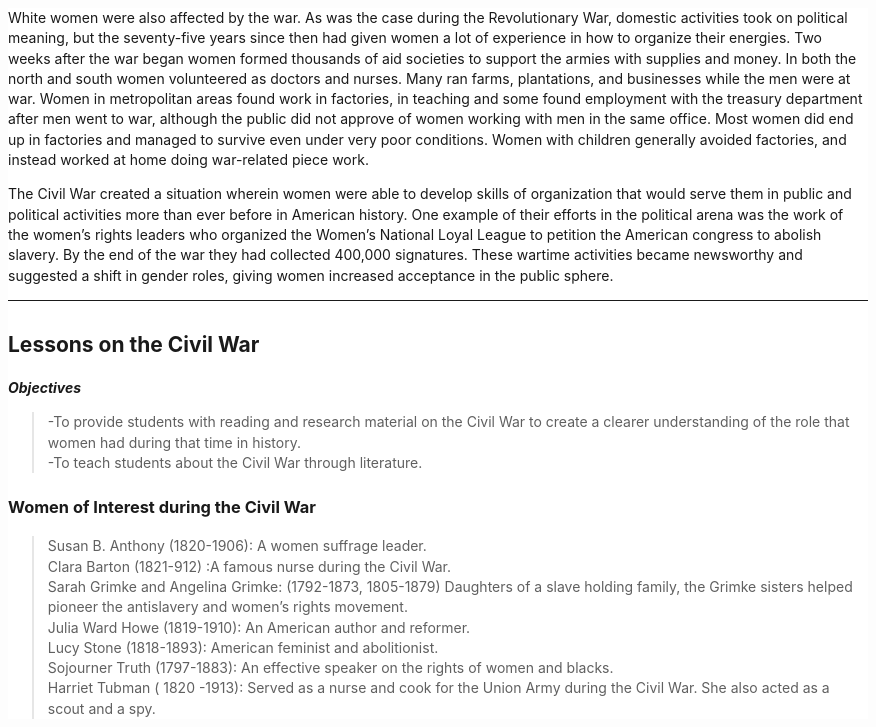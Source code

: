 White women were also affected by the war. As was the case during the Revolutionary War, domestic activities took on political meaning, but the seventy-five years since then had given women a lot of experience in how to organize their energies. Two weeks after the war began women formed thousands of aid societies to support the armies with supplies and money. In both the north and south women volunteered as doctors and nurses. Many ran farms, plantations, and businesses while the men were at war. Women in metropolitan areas found work in factories, in teaching and some found employment with the treasury department after men went to war, although the public did not approve of women working with men in the same office. Most women did end up in factories and managed to survive even under very poor conditions. Women with children generally avoided factories, and instead worked at home doing war-related piece work.
</p>
<p>
The Civil War created a situation wherein women were able to develop skills of organization that would serve them in public and political activities more than ever before in American history. One example of their efforts in the political arena was the work of the women’s rights leaders who organized the Women’s National Loyal League to petition the American congress to abolish slavery. By the end of the war they had collected 400,000 signatures. These wartime activities became newsworthy and suggested a shift in gender roles, giving women increased acceptance in the public sphere.
</p>
<hr/>
<h2>
Lessons on the Civil War
</h2>
<p>
<b>
<i>
Objectives
</i>
</b>
<br/>
</p>
<blockquote>
<dl>
<dt>
-To provide students with reading and research material on the Civil War to create a clearer understanding of the role that women had during that time in history.
<dt>
-To teach students about the Civil War through literature.
</dt>
</dt>
</dl>
</blockquote>
<h3>
Women of Interest during the Civil War
</h3>
<blockquote>
<dl>
<dt>
Susan B. Anthony (1820-1906): A women suffrage leader.
<dt>
Clara Barton (1821-912) :A famous nurse during the Civil War.
<dt>
Sarah Grimke and Angelina Grimke: (1792-1873, 1805-1879) Daughters of a slave holding family, the Grimke sisters helped pioneer the antislavery and women’s rights movement.
<dt>
Julia Ward Howe (1819-1910): An American author and reformer.
<dt>
Lucy Stone (1818-1893): American feminist and abolitionist.
<dt>
Sojourner Truth (1797-1883): An effective speaker on the rights of women and blacks.
<dt>
Harriet Tubman ( 1820 -1913): Served as a nurse and cook for the Union Army during the Civil War. She also acted as a scout and a spy.
</dt>